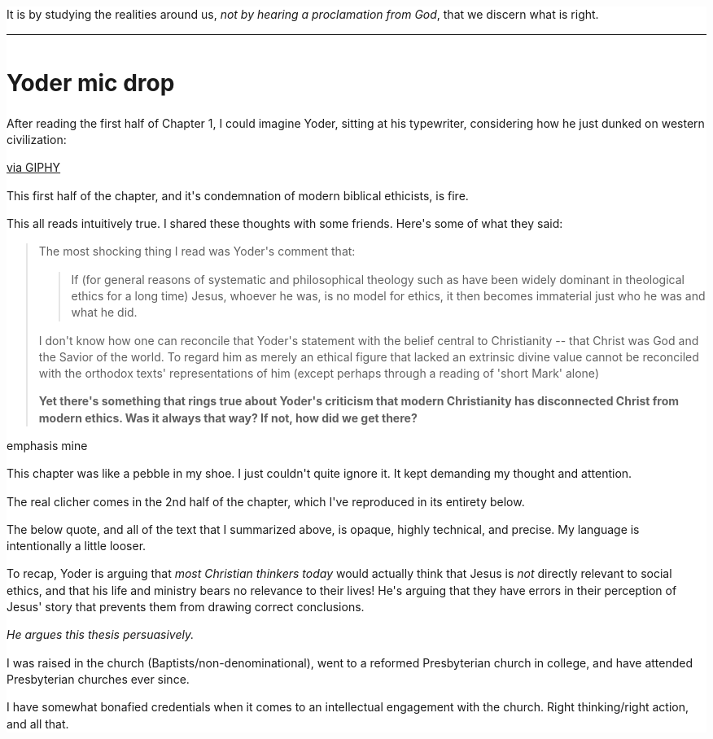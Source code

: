 It is by studying the realities around us, _not by hearing a proclamation from God_, that we discern what is right. 

--------------------------------

# Yoder mic drop

After reading the first half of Chapter 1, I could imagine Yoder, sitting at his typewriter, considering how he just dunked on western civilization:

<iframe src="https://giphy.com/embed/xT9DPhONuz1SpCONiM" width="480" height="480" frameBorder="0" class="giphy-embed" allowFullScreen></iframe><p><a href="https://giphy.com/gifs/xT9DPhONuz1SpCONiM">via GIPHY</a></p>

This first half of the chapter, and it's condemnation of modern biblical ethicists, is fire. 

This all reads intuitively true. I shared these thoughts with some friends. Here's some of what they said:

> The most shocking thing I read was Yoder's comment that:
> 
>> If (for general reasons of systematic and philosophical theology such as have been widely dominant in theological ethics for a long time) Jesus, whoever he was, is no model for ethics, it then becomes immaterial just who he was and what he did.
>
> I don't know how one can reconcile that Yoder's statement with the belief central to Christianity -- that Christ was God and the Savior of the world. To regard him as merely an ethical figure that lacked an extrinsic divine value cannot be reconciled with the orthodox texts' representations of him (except perhaps through a reading of 'short Mark' alone)
>
> **Yet there's something that rings true about Yoder's criticism that modern Christianity has disconnected Christ from modern ethics. Was it always that way? If not, how did we get there?**

emphasis mine

This chapter was like a pebble in my shoe. I just couldn't quite ignore it. It kept demanding my thought and attention. 

The real clicher comes in the 2nd half of the chapter, which I've reproduced in its entirety below.

The below quote, and all of the text that I summarized above, is opaque, highly technical, and precise. My language is intentionally a little looser. 

To recap, Yoder is arguing that _most Christian thinkers today_ would actually think that Jesus is _not_ directly relevant to social ethics, and that his life and ministry bears no relevance to their lives! He's arguing that they have errors in their perception of Jesus' story that prevents them from drawing correct conclusions. 

_He argues this thesis persuasively._

I was raised in the church (Baptists/non-denominational), went to a reformed Presbyterian church in college, and have attended Presbyterian churches ever since. 

I have somewhat bonafied credentials when it comes to an intellectual engagement with the church. Right thinking/right action, and all that.
